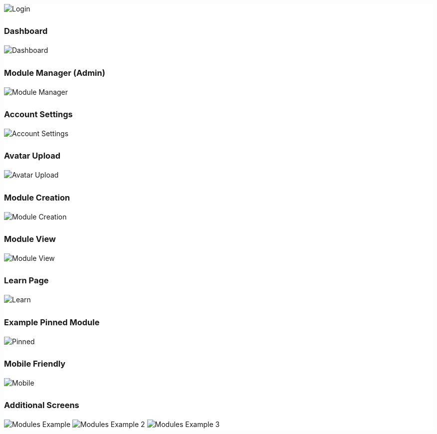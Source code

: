 <img width="2558" alt="Login" src="https://github.com/user-attachments/assets/9359bb00-706a-41a2-ae34-75af3043d873" />

### Dashboard

<img width="2559" alt="Dashboard" src="https://github.com/user-attachments/assets/d37802a0-6b5c-4931-9d0f-d86730539494" />

### Module Manager (Admin)

<img width="2559" alt="Module Manager" src="https://github.com/user-attachments/assets/c8c3e4fd-5bfe-4709-9468-bd947ba98819" />

### Account Settings

<img width="234" alt="Account Settings" src="https://github.com/user-attachments/assets/635968a7-afb5-4d68-b9a5-75571b7505ea" />

### Avatar Upload

<img width="633" alt="Avatar Upload" src="https://github.com/user-attachments/assets/41da0f54-748b-4d7f-a465-2c13fef427f2" />

### Module Creation

<img width="2559" alt="Module Creation" src="https://github.com/user-attachments/assets/1fbf3602-647e-4f00-a9fe-e057351ac5a9" />

### Module View

<img width="2559" alt="Module View" src="https://github.com/user-attachments/assets/1a057fd2-6009-498d-af81-890bcf94ee48" />

### Learn Page

<img width="2559" alt="Learn" src="https://github.com/user-attachments/assets/6229e978-a53f-4255-a913-c135c758d5d7" />

### Example Pinned Module

<img width="2559" alt="Pinned" src="https://github.com/user-attachments/assets/f677db1b-5e8d-4d58-8b7c-6ebf762bcd55" />

### Mobile Friendly

<img width="961" alt="Mobile" src="https://github.com/user-attachments/assets/c6699163-c8f0-4ace-bb1e-3b4e1fdf733e" />

### Additional Screens

<img width="2559" alt="Modules Example" src="https://github.com/user-attachments/assets/8c645207-84c9-4247-b630-e2b0411287f0" />  
<img width="2559" alt="Modules Example 2" src="https://github.com/user-attachments/assets/f593372a-3032-4f59-8cc5-985313b748c3" />  
<img width="2559" alt="Modules Example 3" src="https://github.com/user-attachments/assets/7db89860-e7d7-44db-8ac8-65b2df26cd18" />  

